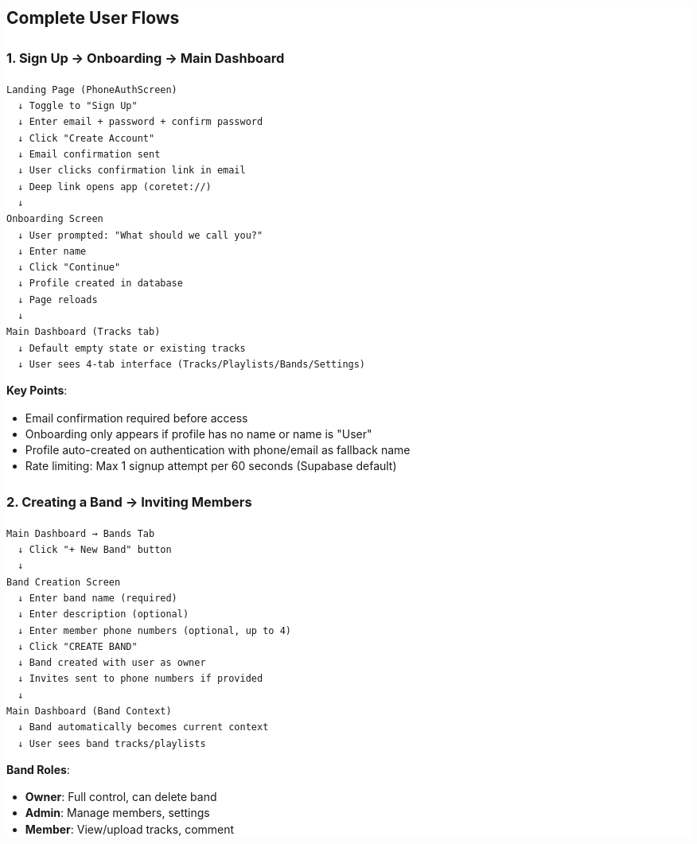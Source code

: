 
## Complete User Flows

### 1. Sign Up → Onboarding → Main Dashboard

```
Landing Page (PhoneAuthScreen)
  ↓ Toggle to "Sign Up"
  ↓ Enter email + password + confirm password
  ↓ Click "Create Account"
  ↓ Email confirmation sent
  ↓ User clicks confirmation link in email
  ↓ Deep link opens app (coretet://)
  ↓
Onboarding Screen
  ↓ User prompted: "What should we call you?"
  ↓ Enter name
  ↓ Click "Continue"
  ↓ Profile created in database
  ↓ Page reloads
  ↓
Main Dashboard (Tracks tab)
  ↓ Default empty state or existing tracks
  ↓ User sees 4-tab interface (Tracks/Playlists/Bands/Settings)
```

**Key Points**:
- Email confirmation required before access
- Onboarding only appears if profile has no name or name is "User"
- Profile auto-created on authentication with phone/email as fallback name
- Rate limiting: Max 1 signup attempt per 60 seconds (Supabase default)

### 2. Creating a Band → Inviting Members

```
Main Dashboard → Bands Tab
  ↓ Click "+ New Band" button
  ↓
Band Creation Screen
  ↓ Enter band name (required)
  ↓ Enter description (optional)
  ↓ Enter member phone numbers (optional, up to 4)
  ↓ Click "CREATE BAND"
  ↓ Band created with user as owner
  ↓ Invites sent to phone numbers if provided
  ↓
Main Dashboard (Band Context)
  ↓ Band automatically becomes current context
  ↓ User sees band tracks/playlists
```

**Band Roles**:
- **Owner**: Full control, can delete band
- **Admin**: Manage members, settings
- **Member**: View/upload tracks, comment
